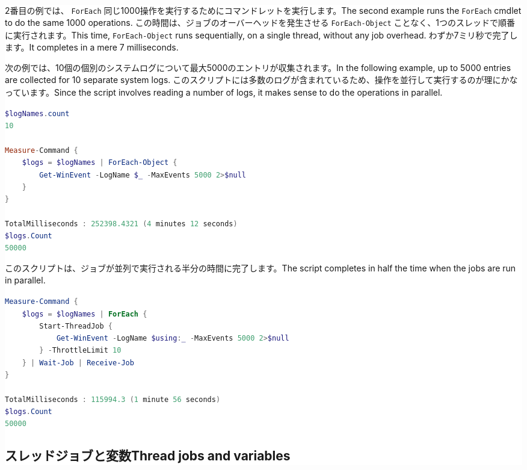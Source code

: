 <span data-ttu-id="a5cab-175">2番目の例では、 `ForEach` 同じ1000操作を実行するためにコマンドレットを実行します。</span><span class="sxs-lookup"><span data-stu-id="a5cab-175">The second example runs the `ForEach` cmdlet to do the same 1000 operations.</span></span>
<span data-ttu-id="a5cab-176">この時間は、ジョブのオーバーヘッドを発生させる `ForEach-Object` ことなく、1つのスレッドで順番に実行されます。</span><span class="sxs-lookup"><span data-stu-id="a5cab-176">This time, `ForEach-Object` runs sequentially, on a single thread, without any job overhead.</span></span> <span data-ttu-id="a5cab-177">わずか7ミリ秒で完了します。</span><span class="sxs-lookup"><span data-stu-id="a5cab-177">It completes in a mere 7 milliseconds.</span></span>

<span data-ttu-id="a5cab-178">次の例では、10個の個別のシステムログについて最大5000のエントリが収集されます。</span><span class="sxs-lookup"><span data-stu-id="a5cab-178">In the following example, up to 5000 entries are collected for 10 separate system logs.</span></span> <span data-ttu-id="a5cab-179">このスクリプトには多数のログが含まれているため、操作を並行して実行するのが理にかなっています。</span><span class="sxs-lookup"><span data-stu-id="a5cab-179">Since the script involves reading a number of logs, it makes sense to do the operations in parallel.</span></span>

```powershell
$logNames.count
10

Measure-Command {
    $logs = $logNames | ForEach-Object {
        Get-WinEvent -LogName $_ -MaxEvents 5000 2>$null
    }
}

TotalMilliseconds : 252398.4321 (4 minutes 12 seconds)
$logs.Count
50000
```

<span data-ttu-id="a5cab-180">このスクリプトは、ジョブが並列で実行される半分の時間に完了します。</span><span class="sxs-lookup"><span data-stu-id="a5cab-180">The script completes in half the time when the jobs are run in parallel.</span></span>

```powershell
Measure-Command {
    $logs = $logNames | ForEach {
        Start-ThreadJob {
            Get-WinEvent -LogName $using:_ -MaxEvents 5000 2>$null
        } -ThrottleLimit 10
    } | Wait-Job | Receive-Job
}

TotalMilliseconds : 115994.3 (1 minute 56 seconds)
$logs.Count
50000
```

## <a name="thread-jobs-and-variables"></a><span data-ttu-id="a5cab-181">スレッドジョブと変数</span><span class="sxs-lookup"><span data-stu-id="a5cab-181">Thread jobs and variables</span></span>
